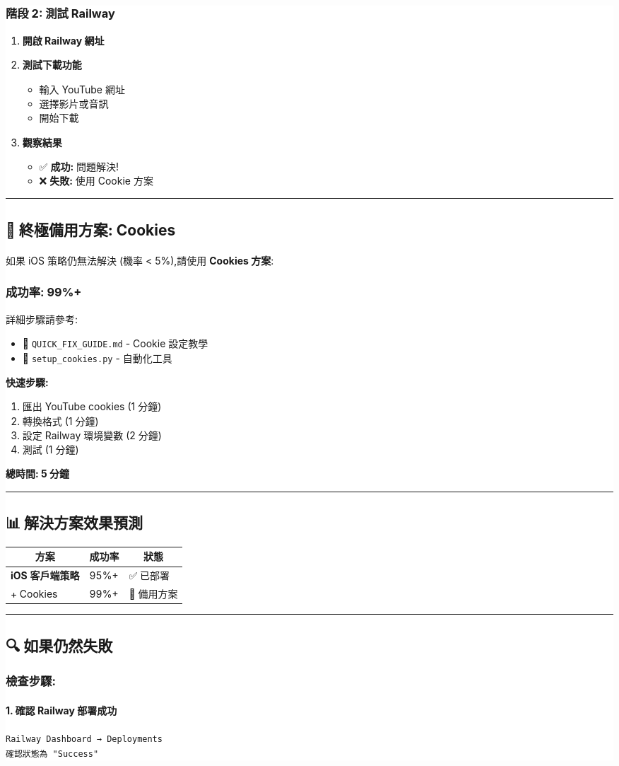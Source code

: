 ### **階段 2: 測試 Railway**

1. **開啟 Railway 網址**
2. **測試下載功能**
   - 輸入 YouTube 網址
   - 選擇影片或音訊
   - 開始下載

3. **觀察結果**
   - ✅ **成功:** 問題解決!
   - ❌ **失敗:** 使用 Cookie 方案

---

## 🍪 終極備用方案: Cookies

如果 iOS 策略仍無法解決 (機率 < 5%),請使用 **Cookies 方案**:

### **成功率: 99%+**

詳細步驟請參考:
- 📖 `QUICK_FIX_GUIDE.md` - Cookie 設定教學
- 🔧 `setup_cookies.py` - 自動化工具

**快速步驟:**
1. 匯出 YouTube cookies (1 分鐘)
2. 轉換格式 (1 分鐘)
3. 設定 Railway 環境變數 (2 分鐘)
4. 測試 (1 分鐘)

**總時間: 5 分鐘**

---

## 📊 解決方案效果預測

| 方案 | 成功率 | 狀態 |
|------|--------|------|
| **iOS 客戶端策略** | 95%+ | ✅ 已部署 |
| + Cookies | 99%+ | 🔄 備用方案 |

---

## 🔍 如果仍然失敗

### **檢查步驟:**

#### **1. 確認 Railway 部署成功**
```
Railway Dashboard → Deployments
確認狀態為 "Success"
```
